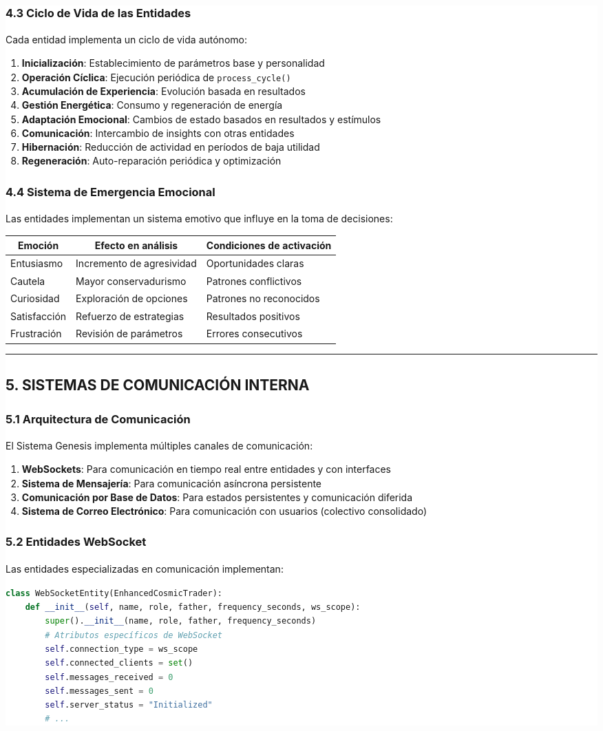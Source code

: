 ### 4.3 Ciclo de Vida de las Entidades

Cada entidad implementa un ciclo de vida autónomo:

1. **Inicialización**: Establecimiento de parámetros base y personalidad
2. **Operación Cíclica**: Ejecución periódica de `process_cycle()`
3. **Acumulación de Experiencia**: Evolución basada en resultados
4. **Gestión Energética**: Consumo y regeneración de energía
5. **Adaptación Emocional**: Cambios de estado basados en resultados y estímulos
6. **Comunicación**: Intercambio de insights con otras entidades
7. **Hibernación**: Reducción de actividad en períodos de baja utilidad
8. **Regeneración**: Auto-reparación periódica y optimización

### 4.4 Sistema de Emergencia Emocional

Las entidades implementan un sistema emotivo que influye en la toma de decisiones:

| Emoción | Efecto en análisis | Condiciones de activación |
|---------|-------------------|--------------------------|
| Entusiasmo | Incremento de agresividad | Oportunidades claras |
| Cautela | Mayor conservadurismo | Patrones conflictivos |
| Curiosidad | Exploración de opciones | Patrones no reconocidos |
| Satisfacción | Refuerzo de estrategias | Resultados positivos |
| Frustración | Revisión de parámetros | Errores consecutivos |

---

## 5. SISTEMAS DE COMUNICACIÓN INTERNA

### 5.1 Arquitectura de Comunicación

El Sistema Genesis implementa múltiples canales de comunicación:

1. **WebSockets**: Para comunicación en tiempo real entre entidades y con interfaces
2. **Sistema de Mensajería**: Para comunicación asíncrona persistente
3. **Comunicación por Base de Datos**: Para estados persistentes y comunicación diferida
4. **Sistema de Correo Electrónico**: Para comunicación con usuarios (colectivo consolidado)

### 5.2 Entidades WebSocket

Las entidades especializadas en comunicación implementan:

```python
class WebSocketEntity(EnhancedCosmicTrader):
    def __init__(self, name, role, father, frequency_seconds, ws_scope):
        super().__init__(name, role, father, frequency_seconds)
        # Atributos específicos de WebSocket
        self.connection_type = ws_scope
        self.connected_clients = set()
        self.messages_received = 0
        self.messages_sent = 0
        self.server_status = "Initialized"
        # ...
```
